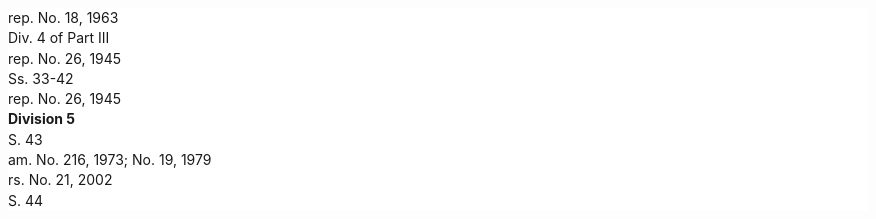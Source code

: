   </td>
  <td colspan="1" align="left">
    <div>rep. No.&#160;18, 1963</div>

  </td>
</tr>
<tr align="left">
  <td colspan="1" align="left">
    <div>Div. 4 of Part&#160;III</div>

  </td>
  <td colspan="1" align="left">
    <div>rep. No.&#160;26, 1945</div>

  </td>
</tr>
<tr align="left">
  <td colspan="1" align="left">
    <div>Ss. 33-42</div>

  </td>
  <td colspan="1" align="left">
    <div>rep. No.&#160;26, 1945</div>

  </td>
</tr>
<tr align="left">
  <td colspan="1" align="left">
    <div><b>Division 5</b></div>

  </td>
  <td colspan="1" align="left">

  </td>
</tr>
<tr align="left">
  <td colspan="1" align="left">
    <div>S. 43</div>

  </td>
  <td colspan="1" align="left">
    <div>am. No.&#160;216, 1973; No.&#160;19, 1979</div>

  </td>
</tr>
<tr align="left">
  <td colspan="1" align="left">

  </td>
  <td colspan="1" align="left">
    <div>rs. No. 21, 2002</div>

  </td>
</tr>
<tr align="left">
  <td colspan="1" align="left">
    <div>S. 44</div>

